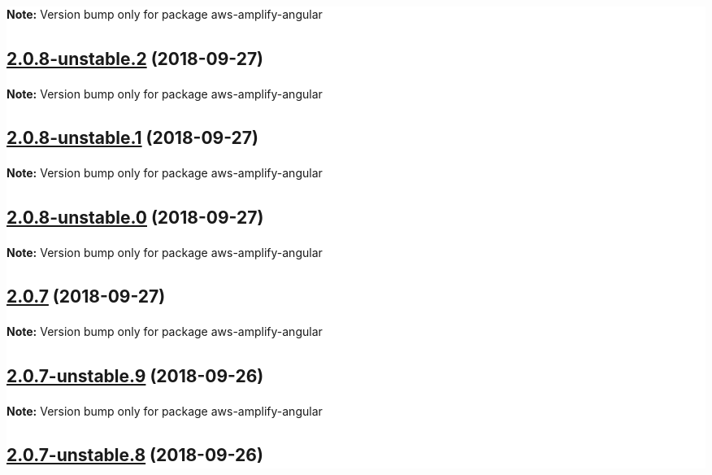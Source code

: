 


**Note:** Version bump only for package aws-amplify-angular

<a name="2.0.8-unstable.2"></a>
## [2.0.8-unstable.2](https://github.com/aws-amplify/amplify-js/compare/aws-amplify-angular@2.0.8-unstable.1...aws-amplify-angular@2.0.8-unstable.2) (2018-09-27)




**Note:** Version bump only for package aws-amplify-angular

<a name="2.0.8-unstable.1"></a>
## [2.0.8-unstable.1](https://github.com/aws-amplify/amplify-js/compare/aws-amplify-angular@2.0.8-unstable.0...aws-amplify-angular@2.0.8-unstable.1) (2018-09-27)




**Note:** Version bump only for package aws-amplify-angular

<a name="2.0.8-unstable.0"></a>
## [2.0.8-unstable.0](https://github.com/aws-amplify/amplify-js/compare/aws-amplify-angular@2.0.7...aws-amplify-angular@2.0.8-unstable.0) (2018-09-27)




**Note:** Version bump only for package aws-amplify-angular

<a name="2.0.7"></a>
## [2.0.7](https://github.com/aws-amplify/amplify-js/compare/aws-amplify-angular@2.0.7-unstable.9...aws-amplify-angular@2.0.7) (2018-09-27)




**Note:** Version bump only for package aws-amplify-angular

<a name="2.0.7-unstable.9"></a>
## [2.0.7-unstable.9](https://github.com/aws-amplify/amplify-js/compare/aws-amplify-angular@2.0.7-unstable.8...aws-amplify-angular@2.0.7-unstable.9) (2018-09-26)




**Note:** Version bump only for package aws-amplify-angular

<a name="2.0.7-unstable.8"></a>
## [2.0.7-unstable.8](https://github.com/aws-amplify/amplify-js/compare/aws-amplify-angular@2.0.7-unstable.7...aws-amplify-angular@2.0.7-unstable.8) (2018-09-26)
